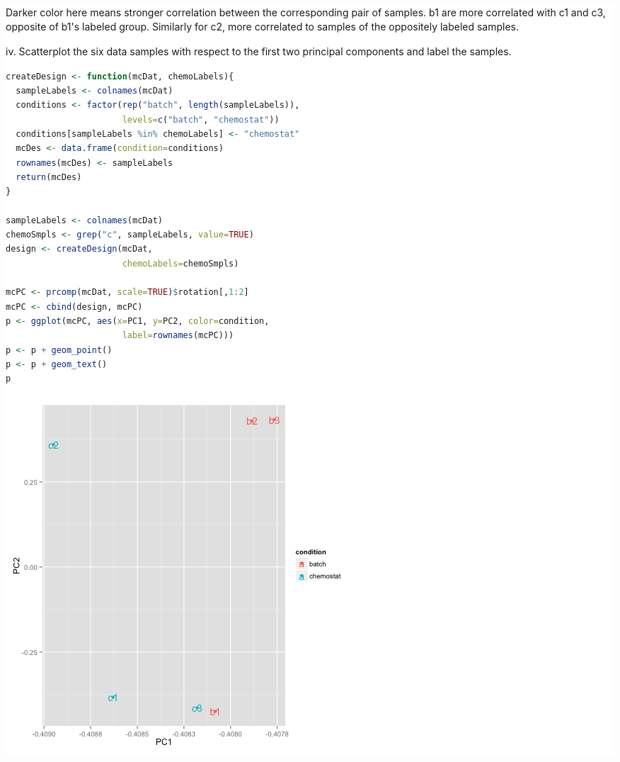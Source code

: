 
Darker color here means stronger correlation between the corresponding pair of samples. b1 are more correlated with c1 and c3, opposite of b1's labeled group.
Similarly for c2, more correlated to samples of the oppositely labeled samples.

iv. Scatterplot the six data samples with respect to the first two principal components and label the samples.


```r
createDesign <- function(mcDat, chemoLabels){
  sampleLabels <- colnames(mcDat)
  conditions <- factor(rep("batch", length(sampleLabels)),
                       levels=c("batch", "chemostat"))
  conditions[sampleLabels %in% chemoLabels] <- "chemostat"
  mcDes <- data.frame(condition=conditions)
  rownames(mcDes) <- sampleLabels  
  return(mcDes)
} 

sampleLabels <- colnames(mcDat)
chemoSmpls <- grep("c", sampleLabels, value=TRUE)
design <- createDesign(mcDat, 
                       chemoLabels=chemoSmpls)

mcPC <- prcomp(mcDat, scale=TRUE)$rotation[,1:2]
mcPC <- cbind(design, mcPC)
p <- ggplot(mcPC, aes(x=PC1, y=PC2, color=condition, 
                       label=rownames(mcPC)))
p <- p + geom_point() 
p <- p + geom_text()
p
```

![plot of chunk unnamed-chunk-8](figure/unnamed-chunk-8.png) 
